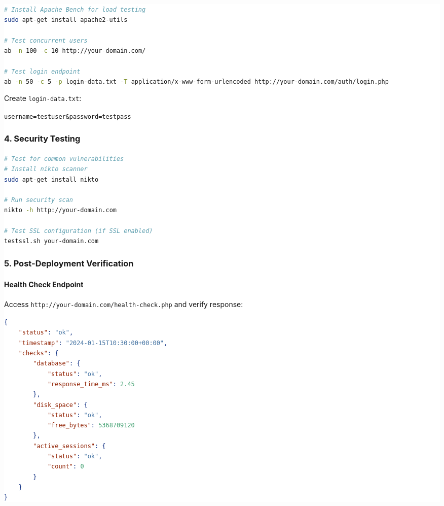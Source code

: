 ```bash
# Install Apache Bench for load testing
sudo apt-get install apache2-utils

# Test concurrent users
ab -n 100 -c 10 http://your-domain.com/

# Test login endpoint
ab -n 50 -c 5 -p login-data.txt -T application/x-www-form-urlencoded http://your-domain.com/auth/login.php
```

Create `login-data.txt`:
```
username=testuser&password=testpass
```

### 4. Security Testing

```bash
# Test for common vulnerabilities
# Install nikto scanner
sudo apt-get install nikto

# Run security scan
nikto -h http://your-domain.com

# Test SSL configuration (if SSL enabled)
testssl.sh your-domain.com
```

### 5. Post-Deployment Verification

#### Health Check Endpoint
Access `http://your-domain.com/health-check.php` and verify response:

```json
{
    "status": "ok",
    "timestamp": "2024-01-15T10:30:00+00:00",
    "checks": {
        "database": {
            "status": "ok",
            "response_time_ms": 2.45
        },
        "disk_space": {
            "status": "ok",
            "free_bytes": 5368709120
        },
        "active_sessions": {
            "status": "ok",
            "count": 0
        }
    }
}
```
